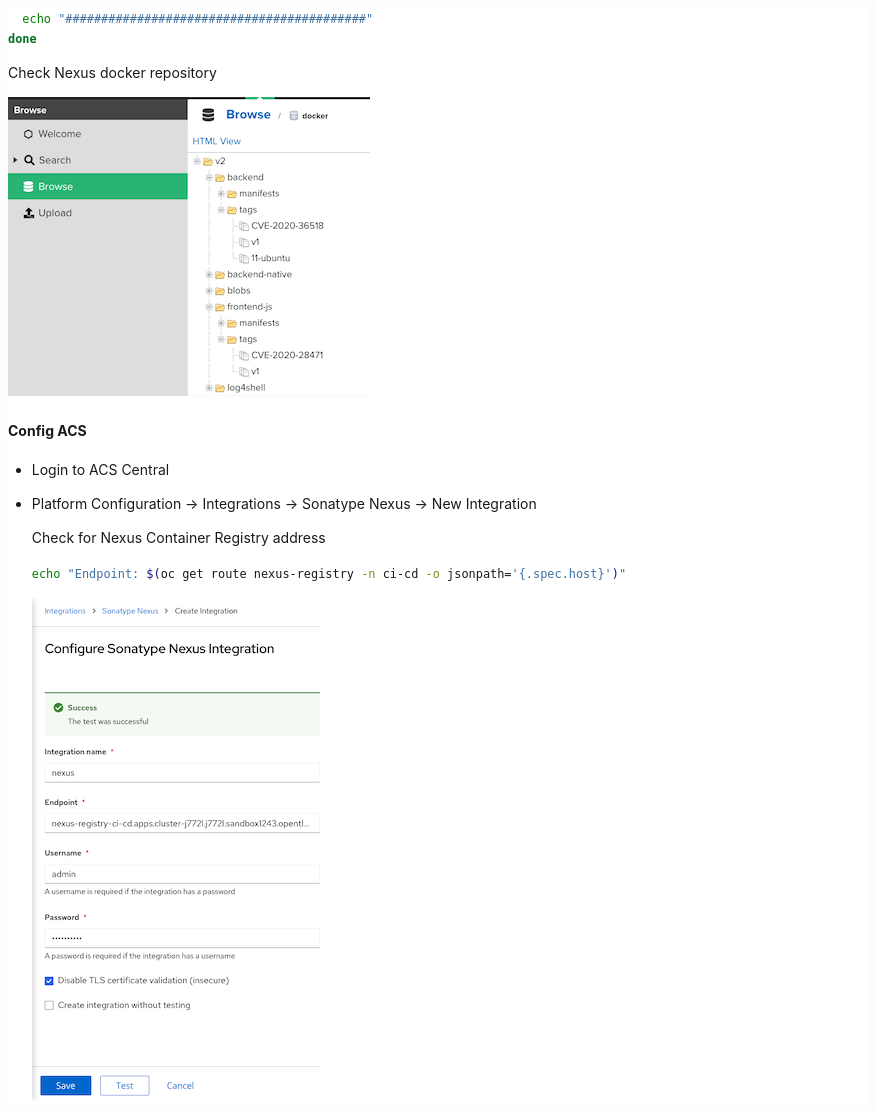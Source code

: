   ```bash
    echo "##########################################"
  done
  ```

  Check Nexus docker repository

  ![](images/nexus-docker-repository.png)

#### Config ACS 
- Login to ACS Central
- Platform Configuration -> Integrations -> Sonatype Nexus -> New Integration
  
  Check for Nexus Container Registry address
  
  ```bash
  echo "Endpoint: $(oc get route nexus-registry -n ci-cd -o jsonpath='{.spec.host}')"
  ```

  ![](images/acs-config-nexus.png)

